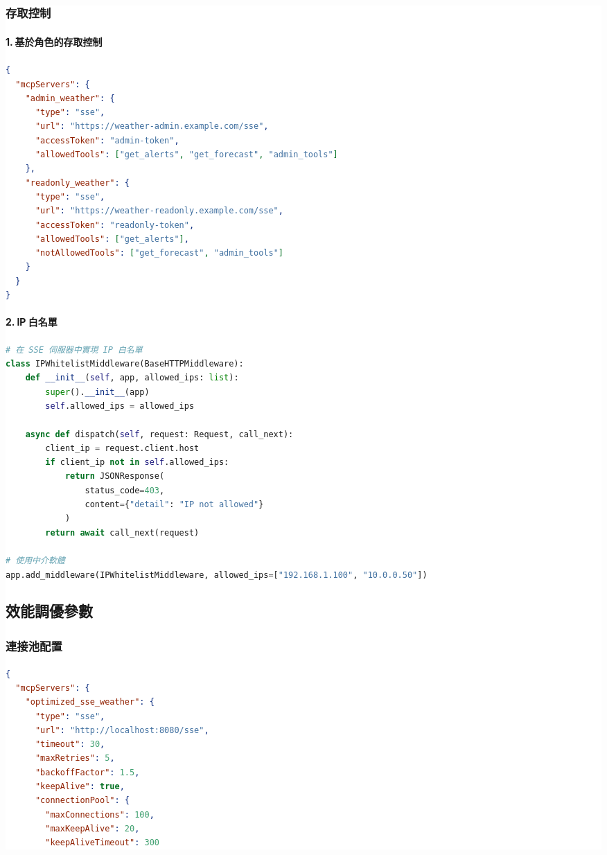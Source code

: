 ### 存取控制

#### 1. 基於角色的存取控制

```json
{
  "mcpServers": {
    "admin_weather": {
      "type": "sse",
      "url": "https://weather-admin.example.com/sse",
      "accessToken": "admin-token",
      "allowedTools": ["get_alerts", "get_forecast", "admin_tools"]
    },
    "readonly_weather": {
      "type": "sse", 
      "url": "https://weather-readonly.example.com/sse",
      "accessToken": "readonly-token",
      "allowedTools": ["get_alerts"],
      "notAllowedTools": ["get_forecast", "admin_tools"]
    }
  }
}
```

#### 2. IP 白名單

```python
# 在 SSE 伺服器中實現 IP 白名單
class IPWhitelistMiddleware(BaseHTTPMiddleware):
    def __init__(self, app, allowed_ips: list):
        super().__init__(app)
        self.allowed_ips = allowed_ips
    
    async def dispatch(self, request: Request, call_next):
        client_ip = request.client.host
        if client_ip not in self.allowed_ips:
            return JSONResponse(
                status_code=403,
                content={"detail": "IP not allowed"}
            )
        return await call_next(request)

# 使用中介軟體
app.add_middleware(IPWhitelistMiddleware, allowed_ips=["192.168.1.100", "10.0.0.50"])
```

## 效能調優參數

### 連接池配置

```json
{
  "mcpServers": {
    "optimized_sse_weather": {
      "type": "sse",
      "url": "http://localhost:8080/sse",
      "timeout": 30,
      "maxRetries": 5,
      "backoffFactor": 1.5,
      "keepAlive": true,
      "connectionPool": {
        "maxConnections": 100,
        "maxKeepAlive": 20,
        "keepAliveTimeout": 300
```